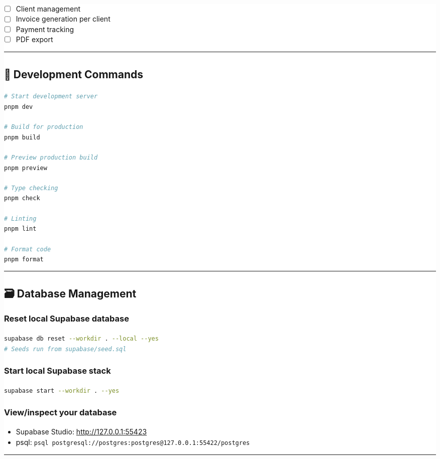 - [ ] Client management
- [ ] Invoice generation per client
- [ ] Payment tracking
- [ ] PDF export

---

## 🔧 Development Commands

```bash
# Start development server
pnpm dev

# Build for production
pnpm build

# Preview production build
pnpm preview

# Type checking
pnpm check

# Linting
pnpm lint

# Format code
pnpm format
```

---

## 🗃️ Database Management

### Reset local Supabase database

```bash
supabase db reset --workdir . --local --yes
# Seeds run from supabase/seed.sql
```

### Start local Supabase stack

```bash
supabase start --workdir . --yes
```

### View/inspect your database

- Supabase Studio: http://127.0.0.1:55423
- psql: `psql postgresql://postgres:postgres@127.0.0.1:55422/postgres`

---
